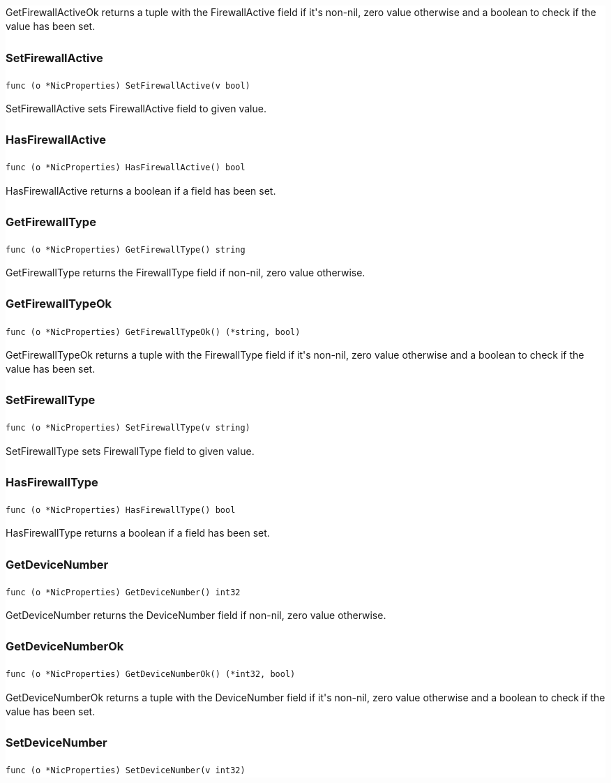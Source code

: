 GetFirewallActiveOk returns a tuple with the FirewallActive field if it's non-nil, zero value otherwise and a boolean to check if the value has been set.

### SetFirewallActive

`func (o *NicProperties) SetFirewallActive(v bool)`

SetFirewallActive sets FirewallActive field to given value.

### HasFirewallActive

`func (o *NicProperties) HasFirewallActive() bool`

HasFirewallActive returns a boolean if a field has been set.

### GetFirewallType

`func (o *NicProperties) GetFirewallType() string`

GetFirewallType returns the FirewallType field if non-nil, zero value otherwise.

### GetFirewallTypeOk

`func (o *NicProperties) GetFirewallTypeOk() (*string, bool)`

GetFirewallTypeOk returns a tuple with the FirewallType field if it's non-nil, zero value otherwise and a boolean to check if the value has been set.

### SetFirewallType

`func (o *NicProperties) SetFirewallType(v string)`

SetFirewallType sets FirewallType field to given value.

### HasFirewallType

`func (o *NicProperties) HasFirewallType() bool`

HasFirewallType returns a boolean if a field has been set.

### GetDeviceNumber

`func (o *NicProperties) GetDeviceNumber() int32`

GetDeviceNumber returns the DeviceNumber field if non-nil, zero value otherwise.

### GetDeviceNumberOk

`func (o *NicProperties) GetDeviceNumberOk() (*int32, bool)`

GetDeviceNumberOk returns a tuple with the DeviceNumber field if it's non-nil, zero value otherwise and a boolean to check if the value has been set.

### SetDeviceNumber

`func (o *NicProperties) SetDeviceNumber(v int32)`
